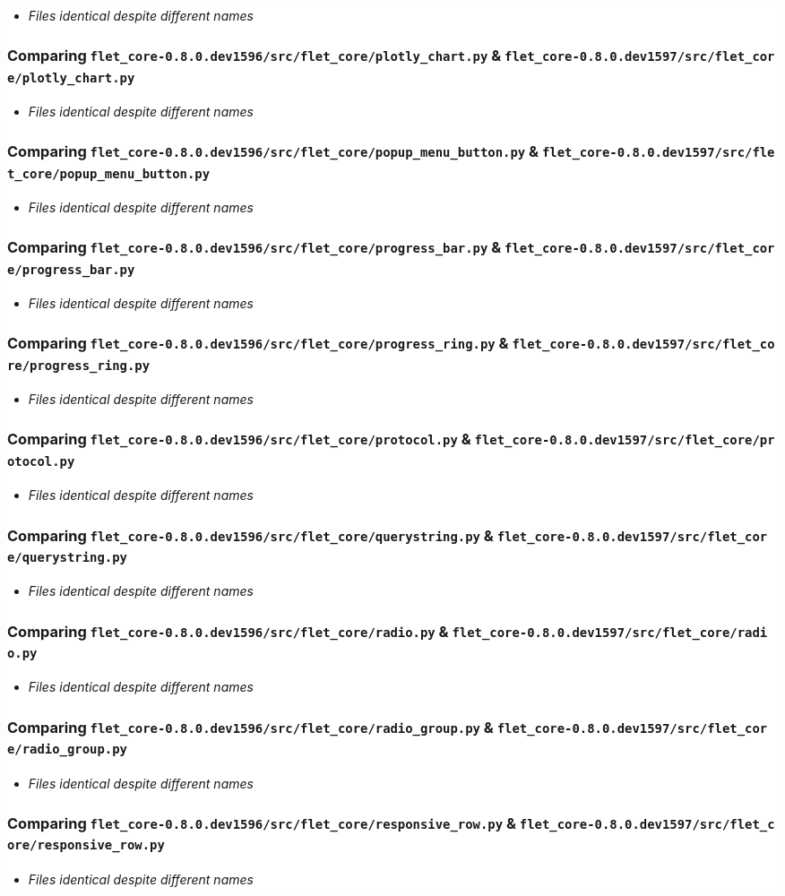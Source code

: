  * *Files identical despite different names*

### Comparing `flet_core-0.8.0.dev1596/src/flet_core/plotly_chart.py` & `flet_core-0.8.0.dev1597/src/flet_core/plotly_chart.py`

 * *Files identical despite different names*

### Comparing `flet_core-0.8.0.dev1596/src/flet_core/popup_menu_button.py` & `flet_core-0.8.0.dev1597/src/flet_core/popup_menu_button.py`

 * *Files identical despite different names*

### Comparing `flet_core-0.8.0.dev1596/src/flet_core/progress_bar.py` & `flet_core-0.8.0.dev1597/src/flet_core/progress_bar.py`

 * *Files identical despite different names*

### Comparing `flet_core-0.8.0.dev1596/src/flet_core/progress_ring.py` & `flet_core-0.8.0.dev1597/src/flet_core/progress_ring.py`

 * *Files identical despite different names*

### Comparing `flet_core-0.8.0.dev1596/src/flet_core/protocol.py` & `flet_core-0.8.0.dev1597/src/flet_core/protocol.py`

 * *Files identical despite different names*

### Comparing `flet_core-0.8.0.dev1596/src/flet_core/querystring.py` & `flet_core-0.8.0.dev1597/src/flet_core/querystring.py`

 * *Files identical despite different names*

### Comparing `flet_core-0.8.0.dev1596/src/flet_core/radio.py` & `flet_core-0.8.0.dev1597/src/flet_core/radio.py`

 * *Files identical despite different names*

### Comparing `flet_core-0.8.0.dev1596/src/flet_core/radio_group.py` & `flet_core-0.8.0.dev1597/src/flet_core/radio_group.py`

 * *Files identical despite different names*

### Comparing `flet_core-0.8.0.dev1596/src/flet_core/responsive_row.py` & `flet_core-0.8.0.dev1597/src/flet_core/responsive_row.py`

 * *Files identical despite different names*
